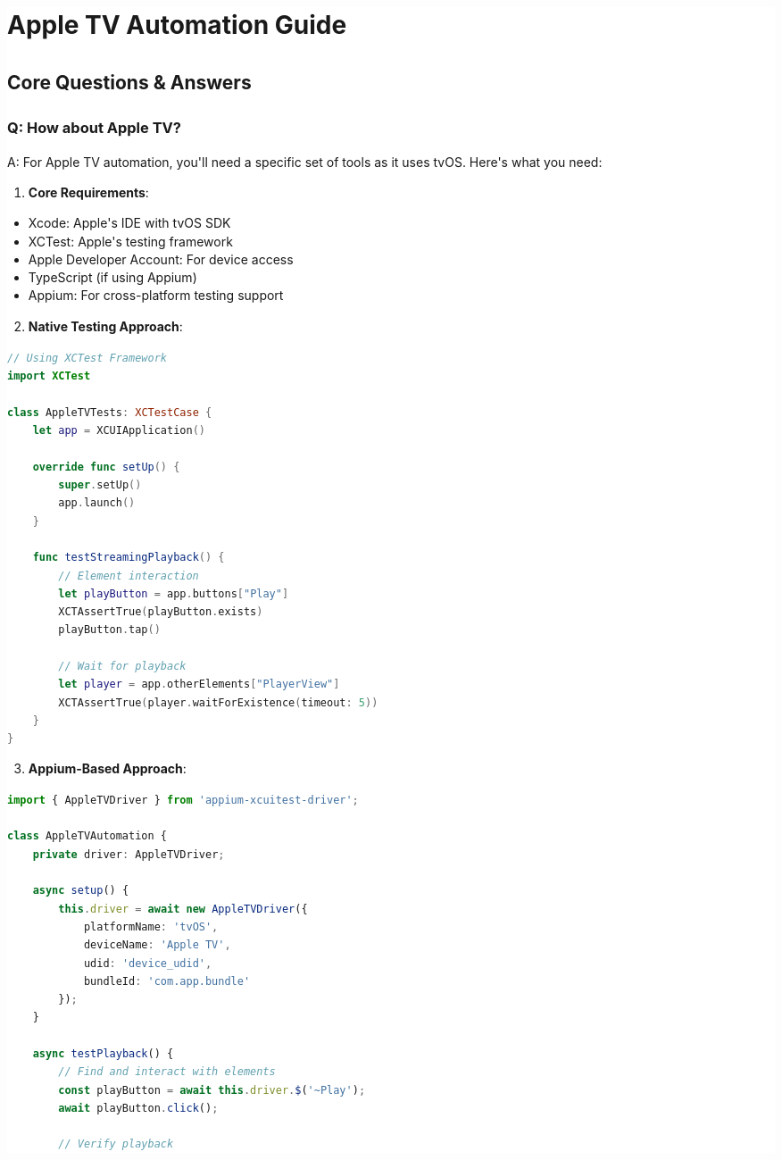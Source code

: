 # Apple TV Automation Guide

## Core Questions & Answers

### Q: How about Apple TV?
A: For Apple TV automation, you'll need a specific set of tools as it uses tvOS. Here's what you need:

1. **Core Requirements**:
- Xcode: Apple's IDE with tvOS SDK
- XCTest: Apple's testing framework
- Apple Developer Account: For device access
- TypeScript (if using Appium)
- Appium: For cross-platform testing support

2. **Native Testing Approach**:
```swift
// Using XCTest Framework
import XCTest

class AppleTVTests: XCTestCase {
    let app = XCUIApplication()
    
    override func setUp() {
        super.setUp()
        app.launch()
    }
    
    func testStreamingPlayback() {
        // Element interaction
        let playButton = app.buttons["Play"]
        XCTAssertTrue(playButton.exists)
        playButton.tap()
        
        // Wait for playback
        let player = app.otherElements["PlayerView"]
        XCTAssertTrue(player.waitForExistence(timeout: 5))
    }
}
```

3. **Appium-Based Approach**:
```typescript
import { AppleTVDriver } from 'appium-xcuitest-driver';

class AppleTVAutomation {
    private driver: AppleTVDriver;
    
    async setup() {
        this.driver = await new AppleTVDriver({
            platformName: 'tvOS',
            deviceName: 'Apple TV',
            udid: 'device_udid',
            bundleId: 'com.app.bundle'
        });
    }
    
    async testPlayback() {
        // Find and interact with elements
        const playButton = await this.driver.$('~Play');
        await playButton.click();
        
        // Verify playback
```